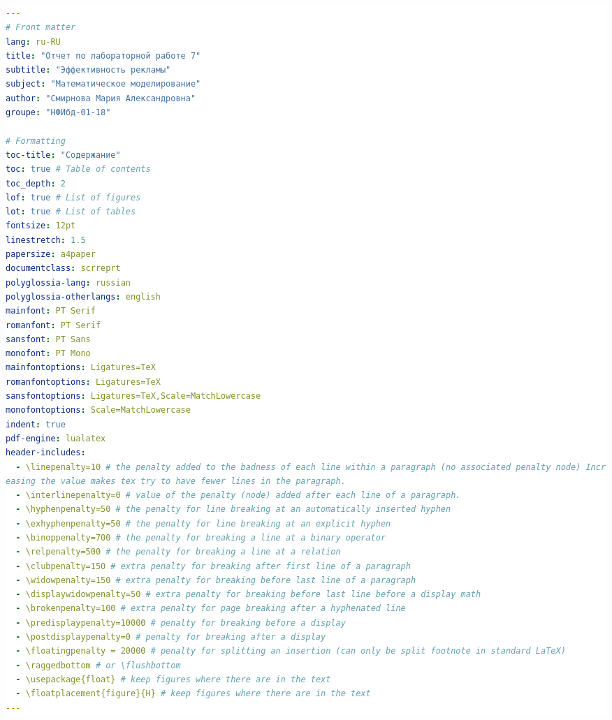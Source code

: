 ```yaml
---
# Front matter
lang: ru-RU
title: "Отчет по лабораторной работе 7"
subtitle: "Эффективность рекламы"
subject: "Математическое моделирование"
author: "Смирнова Мария Александровна"
groupe: "НФИбд-01-18"

# Formatting
toc-title: "Содержание"
toc: true # Table of contents
toc_depth: 2
lof: true # List of figures
lot: true # List of tables
fontsize: 12pt
linestretch: 1.5
papersize: a4paper
documentclass: scrreprt
polyglossia-lang: russian
polyglossia-otherlangs: english
mainfont: PT Serif
romanfont: PT Serif
sansfont: PT Sans
monofont: PT Mono
mainfontoptions: Ligatures=TeX
romanfontoptions: Ligatures=TeX
sansfontoptions: Ligatures=TeX,Scale=MatchLowercase
monofontoptions: Scale=MatchLowercase
indent: true
pdf-engine: lualatex
header-includes:
  - \linepenalty=10 # the penalty added to the badness of each line within a paragraph (no associated penalty node) Increasing the value makes tex try to have fewer lines in the paragraph.
  - \interlinepenalty=0 # value of the penalty (node) added after each line of a paragraph.
  - \hyphenpenalty=50 # the penalty for line breaking at an automatically inserted hyphen
  - \exhyphenpenalty=50 # the penalty for line breaking at an explicit hyphen
  - \binoppenalty=700 # the penalty for breaking a line at a binary operator
  - \relpenalty=500 # the penalty for breaking a line at a relation
  - \clubpenalty=150 # extra penalty for breaking after first line of a paragraph
  - \widowpenalty=150 # extra penalty for breaking before last line of a paragraph
  - \displaywidowpenalty=50 # extra penalty for breaking before last line before a display math
  - \brokenpenalty=100 # extra penalty for page breaking after a hyphenated line
  - \predisplaypenalty=10000 # penalty for breaking before a display
  - \postdisplaypenalty=0 # penalty for breaking after a display
  - \floatingpenalty = 20000 # penalty for splitting an insertion (can only be split footnote in standard LaTeX)
  - \raggedbottom # or \flushbottom
  - \usepackage{float} # keep figures where there are in the text
  - \floatplacement{figure}{H} # keep figures where there are in the text
---
```
